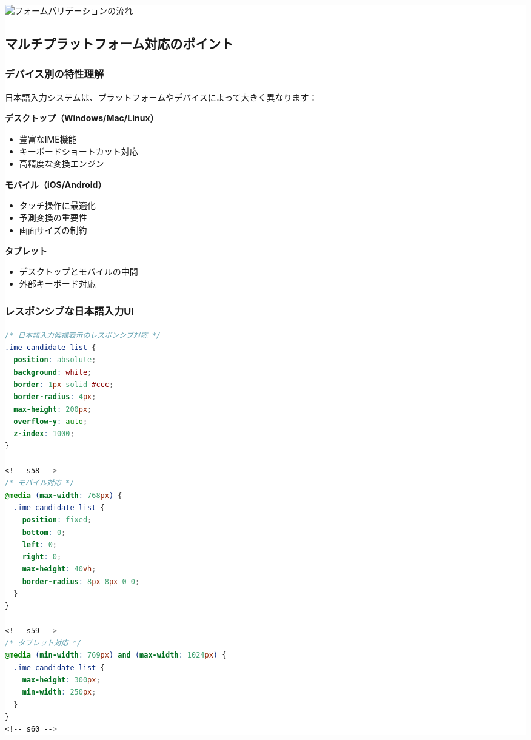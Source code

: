 
![フォームバリデーションの流れ](/images/blog/008/form-validation.jpg)


## マルチプラットフォーム対応のポイント


### デバイス別の特性理解


日本語入力システムは、プラットフォームやデバイスによって大きく異なります：

**デスクトップ（Windows/Mac/Linux）**
- 豊富なIME機能
- キーボードショートカット対応
- 高精度な変換エンジン

**モバイル（iOS/Android）**
- タッチ操作に最適化
- 予測変換の重要性
- 画面サイズの制約

**タブレット**
- デスクトップとモバイルの中間
- 外部キーボード対応


### レスポンシブな日本語入力UI


```css
/* 日本語入力候補表示のレスポンシブ対応 */
.ime-candidate-list {
  position: absolute;
  background: white;
  border: 1px solid #ccc;
  border-radius: 4px;
  max-height: 200px;
  overflow-y: auto;
  z-index: 1000;
}

<!-- s58 -->
/* モバイル対応 */
@media (max-width: 768px) {
  .ime-candidate-list {
    position: fixed;
    bottom: 0;
    left: 0;
    right: 0;
    max-height: 40vh;
    border-radius: 8px 8px 0 0;
  }
}

<!-- s59 -->
/* タブレット対応 */
@media (min-width: 769px) and (max-width: 1024px) {
  .ime-candidate-list {
    max-height: 300px;
    min-width: 250px;
  }
}
<!-- s60 -->
```
